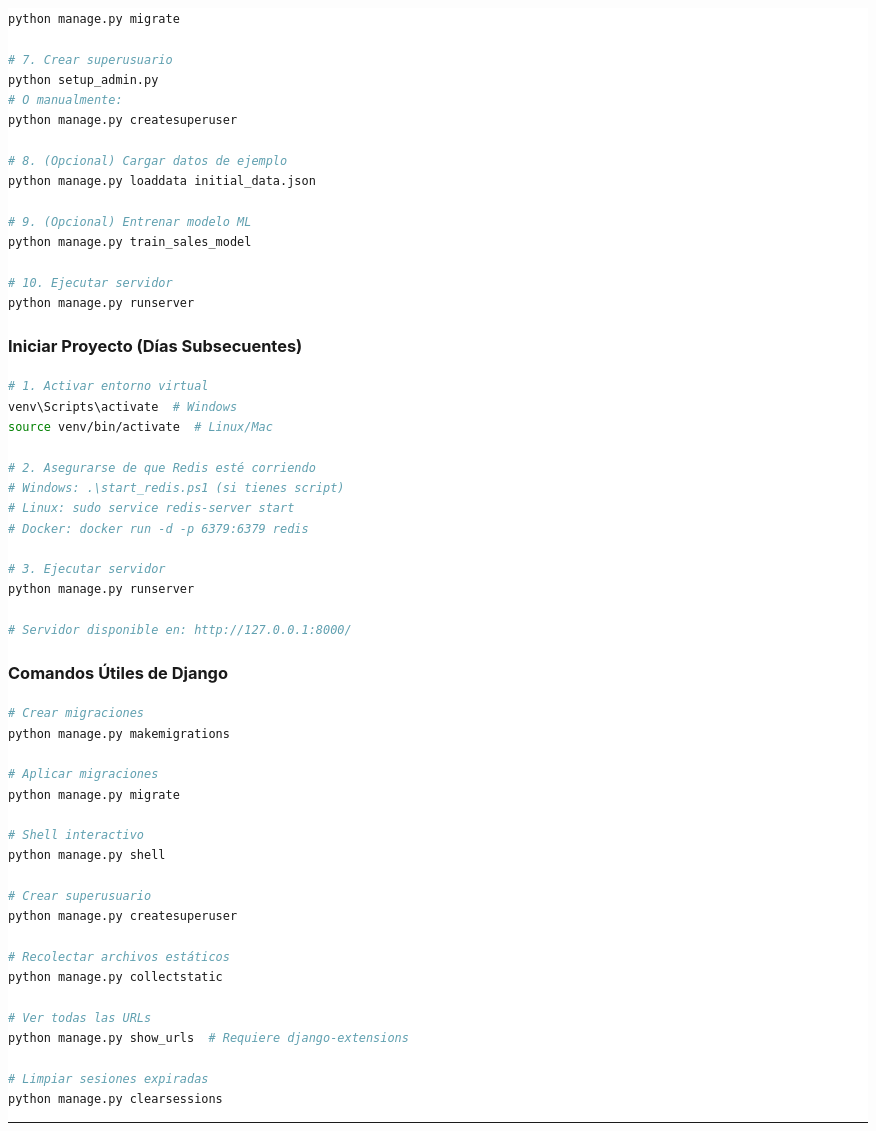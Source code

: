 ```bash
python manage.py migrate

# 7. Crear superusuario
python setup_admin.py
# O manualmente:
python manage.py createsuperuser

# 8. (Opcional) Cargar datos de ejemplo
python manage.py loaddata initial_data.json

# 9. (Opcional) Entrenar modelo ML
python manage.py train_sales_model

# 10. Ejecutar servidor
python manage.py runserver
```

### **Iniciar Proyecto (Días Subsecuentes)**

```bash
# 1. Activar entorno virtual
venv\Scripts\activate  # Windows
source venv/bin/activate  # Linux/Mac

# 2. Asegurarse de que Redis esté corriendo
# Windows: .\start_redis.ps1 (si tienes script)
# Linux: sudo service redis-server start
# Docker: docker run -d -p 6379:6379 redis

# 3. Ejecutar servidor
python manage.py runserver

# Servidor disponible en: http://127.0.0.1:8000/
```

### **Comandos Útiles de Django**

```bash
# Crear migraciones
python manage.py makemigrations

# Aplicar migraciones
python manage.py migrate

# Shell interactivo
python manage.py shell

# Crear superusuario
python manage.py createsuperuser

# Recolectar archivos estáticos
python manage.py collectstatic

# Ver todas las URLs
python manage.py show_urls  # Requiere django-extensions

# Limpiar sesiones expiradas
python manage.py clearsessions
```

---